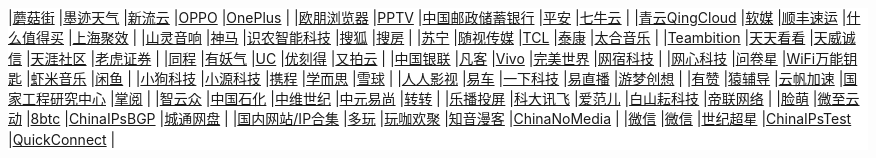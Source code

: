 |[蘑菇街](https://github.com/Auniquesir/Tool/tree/X/X/Rule/Mogujie) |[墨迹天气](https://github.com/Auniquesir/Tool/tree/X/X/Rule/Mojitianqi) |[新流云](https://github.com/Auniquesir/Tool/tree/X/X/Rule/NGAA) |[OPPO](https://github.com/Auniquesir/Tool/tree/X/X/Rule/OPPO) |[OnePlus](https://github.com/Auniquesir/Tool/tree/X/X/Rule/OnePlus) |
|[欧朋浏览器](https://github.com/Auniquesir/Tool/tree/X/X/Rule/OuPeng) |[PPTV](https://github.com/Auniquesir/Tool/tree/X/X/Rule/PPTV) |[中国邮政储蓄银行](https://github.com/Auniquesir/Tool/tree/X/X/Rule/PSBC) |[平安](https://github.com/Auniquesir/Tool/tree/X/X/Rule/PingAn) |[七牛云](https://github.com/Auniquesir/Tool/tree/X/X/Rule/QiNiuYun) |
|[青云QingCloud](https://github.com/Auniquesir/Tool/tree/X/X/Rule/QingCloud) |[软媒](https://github.com/Auniquesir/Tool/tree/X/X/Rule/RuanMei) |[顺丰速运](https://github.com/Auniquesir/Tool/tree/X/X/Rule/SFExpress) |[什么值得买](https://github.com/Auniquesir/Tool/tree/X/X/Rule/SMZDM) |[上海聚效](https://github.com/Auniquesir/Tool/tree/X/X/Rule/ShangHaiJuXiao) |
|[山灵音响](https://github.com/Auniquesir/Tool/tree/X/X/Rule/Shanling) |[神马](https://github.com/Auniquesir/Tool/tree/X/X/Rule/ShenMa) |[识农智能科技](https://github.com/Auniquesir/Tool/tree/X/X/Rule/ShiNongZhiKe) |[搜狐](https://github.com/Auniquesir/Tool/tree/X/X/Rule/Sohu) |[搜房](https://github.com/Auniquesir/Tool/tree/X/X/Rule/SouFang) |
|[苏宁](https://github.com/Auniquesir/Tool/tree/X/X/Rule/SuNing) |[随视传媒](https://github.com/Auniquesir/Tool/tree/X/X/Rule/SuiShiChuanMei) |[TCL](https://github.com/Auniquesir/Tool/tree/X/X/Rule/TCL) |[泰康](https://github.com/Auniquesir/Tool/tree/X/X/Rule/TaiKang) |[太合音乐](https://github.com/Auniquesir/Tool/tree/X/X/Rule/TaiheMusic) |
|[Teambition](https://github.com/Auniquesir/Tool/tree/X/X/Rule/Teambition) |[天天看看](https://github.com/Auniquesir/Tool/tree/X/X/Rule/TianTianKanKan) |[天威诚信](https://github.com/Auniquesir/Tool/tree/X/X/Rule/TianWeiChengXin) |[天涯社区](https://github.com/Auniquesir/Tool/tree/X/X/Rule/TianYaForum) |[老虎证券](https://github.com/Auniquesir/Tool/tree/X/X/Rule/TigerFintech) |
|[同程](https://github.com/Auniquesir/Tool/tree/X/X/Rule/TongCheng) |[有妖气](https://github.com/Auniquesir/Tool/tree/X/X/Rule/U17) |[UC](https://github.com/Auniquesir/Tool/tree/X/X/Rule/UC) |[优刻得](https://github.com/Auniquesir/Tool/tree/X/X/Rule/UCloud) |[又拍云](https://github.com/Auniquesir/Tool/tree/X/X/Rule/UPYun) |
|[中国银联](https://github.com/Auniquesir/Tool/tree/X/X/Rule/UnionPay) |[凡客](https://github.com/Auniquesir/Tool/tree/X/X/Rule/Vancl) |[Vivo](https://github.com/Auniquesir/Tool/tree/X/X/Rule/Vivo) |[完美世界](https://github.com/Auniquesir/Tool/tree/X/X/Rule/WanMeiShiJie) |[网宿科技](https://github.com/Auniquesir/Tool/tree/X/X/Rule/WangSuKeJi) |
|[网心科技](https://github.com/Auniquesir/Tool/tree/X/X/Rule/WangXinKeJi) |[问卷星](https://github.com/Auniquesir/Tool/tree/X/X/Rule/WenJuanXing) |[WiFi万能钥匙](https://github.com/Auniquesir/Tool/tree/X/X/Rule/WiFiMaster) |[虾米音乐](https://github.com/Auniquesir/Tool/tree/X/X/Rule/XiamiMusic) |[闲鱼](https://github.com/Auniquesir/Tool/tree/X/X/Rule/XianYu) |
|[小狗科技](https://github.com/Auniquesir/Tool/tree/X/X/Rule/XiaoGouKeJi) |[小源科技](https://github.com/Auniquesir/Tool/tree/X/X/Rule/XiaoYuanKeJi) |[携程](https://github.com/Auniquesir/Tool/tree/X/X/Rule/XieCheng) |[学而思](https://github.com/Auniquesir/Tool/tree/X/X/Rule/XueErSi) |[雪球](https://github.com/Auniquesir/Tool/tree/X/X/Rule/XueQiu) |
|[人人影视](https://github.com/Auniquesir/Tool/tree/X/X/Rule/YYeTs) |[易车](https://github.com/Auniquesir/Tool/tree/X/X/Rule/YiChe) |[一下科技](https://github.com/Auniquesir/Tool/tree/X/X/Rule/YiXiaKeJi) |[易直播](https://github.com/Auniquesir/Tool/tree/X/X/Rule/YiZhiBo) |[游梦创想](https://github.com/Auniquesir/Tool/tree/X/X/Rule/YouMengChuangXiang) |
|[有赞](https://github.com/Auniquesir/Tool/tree/X/X/Rule/YouZan) |[猿辅导](https://github.com/Auniquesir/Tool/tree/X/X/Rule/YuanFuDao) |[云帆加速](https://github.com/Auniquesir/Tool/tree/X/X/Rule/YunFanJiaSu) |[国家工程研究中心](https://github.com/Auniquesir/Tool/tree/X/X/Rule/ZDNS) |[掌阅](https://github.com/Auniquesir/Tool/tree/X/X/Rule/ZhangYue) |
|[智云众](https://github.com/Auniquesir/Tool/tree/X/X/Rule/ZhiYunZhong) |[中国石化](https://github.com/Auniquesir/Tool/tree/X/X/Rule/ZhongGuoShiHua) |[中维世纪](https://github.com/Auniquesir/Tool/tree/X/X/Rule/ZhongWeiShiJi) |[中元易尚](https://github.com/Auniquesir/Tool/tree/X/X/Rule/ZhongYuanYiShang) |[转转](https://github.com/Auniquesir/Tool/tree/X/X/Rule/ZhuanZhuan) |
|[乐播投屏](https://github.com/Auniquesir/Tool/tree/X/X/Rule/Hpplay) |[科大讯飞](https://github.com/Auniquesir/Tool/tree/X/X/Rule/iFlytek) |[爱范儿](https://github.com/Auniquesir/Tool/tree/X/X/Rule/ifanr) |[白山耘科技](https://github.com/Auniquesir/Tool/tree/X/X/Rule/BaiShanYunKeJi) |[帝联网络](https://github.com/Auniquesir/Tool/tree/X/X/Rule/DiLianWangLuo) |
|[脸萌](https://github.com/Auniquesir/Tool/tree/X/X/Rule/LianMeng) |[微至云动](https://github.com/Auniquesir/Tool/tree/X/X/Rule/WeiZhiYunDong) |[8btc](https://github.com/Auniquesir/Tool/tree/X/X/Rule/8btc) |[ChinaIPsBGP](https://github.com/Auniquesir/Tool/tree/X/X/Rule/ChinaIPsBGP) |[城通网盘](https://github.com/Auniquesir/Tool/tree/X/X/Rule/ChengTongWangPan) |
|[国内网站/IP合集](https://github.com/Auniquesir/Tool/tree/X/X/Rule/ChinaMax) |[多玩](https://github.com/Auniquesir/Tool/tree/X/X/Rule/DuoWan) |[玩咖欢聚](https://github.com/Auniquesir/Tool/tree/X/X/Rule/WanKaHuanJu) |[知音漫客](https://github.com/Auniquesir/Tool/tree/X/X/Rule/ZhiYinManKe) |[ChinaNoMedia](https://github.com/Auniquesir/Tool/tree/X/X/Rule/ChinaNoMedia) |
|[微信](https://github.com/Auniquesir/Tool/tree/X/X/Rule/WeChat) |[微信](https://github.com/Auniquesir/Tool/tree/X/X/Rule/WeChat) |[世纪超星](https://github.com/Auniquesir/Tool/tree/X/X/Rule/ShiJiChaoXing) |[ChinaIPsTest](https://github.com/Auniquesir/Tool/tree/X/X/Rule/ChinaIPs/ChinaIPsTest) |[QuickConnect](https://github.com/Auniquesir/Tool/tree/X/X/Rule/QuickConnect) |